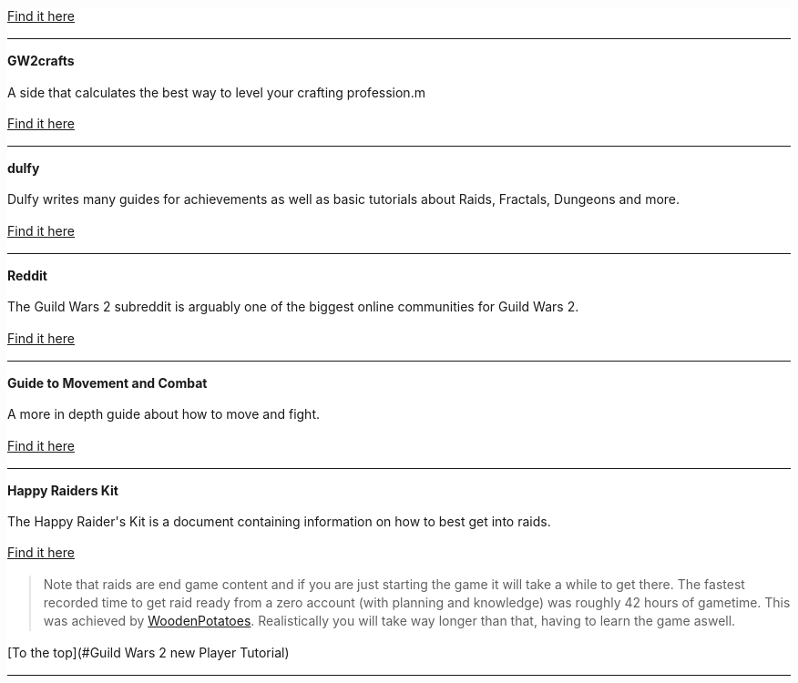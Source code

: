 [Find it here](http://godsofpvp.net/)

---

**GW2crafts**

A side that calculates the best way to level your crafting profession.m

[Find it here](http://gw2crafts.net/)

---

**dulfy**

Dulfy writes  many guides for achievements as well as basic tutorials about Raids, Fractals, Dungeons and more.

[Find it here](http://www.dulfy.net)

------

**Reddit**

The Guild Wars 2 subreddit is arguably one of the biggest online communities for Guild Wars 2.

[Find it here](http://www.reddit.com/r/guildwars2)

------

**Guide to Movement and Combat**

A more in depth guide about how to move and fight.

[Find it here](https://whyigame.wordpress.com/the-beginners-guide-to-movement-in-combat-guild-wars-2/)

---

**Happy Raiders Kit**

The Happy Raider's Kit is a document containing information on how to best get into raids.

[Find it here](https://docs.google.com/document/d/1g7zlH3pVPvW21WIh5-qL-IXDeABtJzIqnZYXP8tCcM0/edit#heading=h.2s8eyo1)

> Note that raids are end game content and if you are just starting the game it will take a while to get there. The fastest recorded time to get raid ready from a zero account (with planning and knowledge)  was roughly 42 hours of gametime. This was achieved by [WoodenPotatoes](www.youtube.com/user/WoodenPotatoes). Realistically you will take way longer than that, having to learn the game aswell. 

[To the top](#Guild Wars 2 new Player Tutorial)

---

